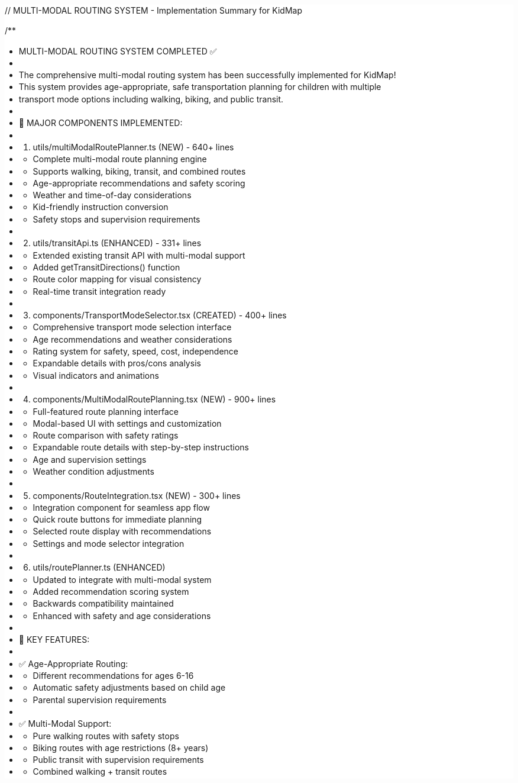 // MULTI-MODAL ROUTING SYSTEM - Implementation Summary for KidMap

/**
 * MULTI-MODAL ROUTING SYSTEM COMPLETED ✅
 * 
 * The comprehensive multi-modal routing system has been successfully implemented for KidMap!
 * This system provides age-appropriate, safe transportation planning for children with multiple
 * transport mode options including walking, biking, and public transit.
 * 
 * 🚀 MAJOR COMPONENTS IMPLEMENTED:
 * 
 * 1. utils/multiModalRoutePlanner.ts (NEW) - 640+ lines
 *    - Complete multi-modal route planning engine
 *    - Supports walking, biking, transit, and combined routes
 *    - Age-appropriate recommendations and safety scoring
 *    - Weather and time-of-day considerations
 *    - Kid-friendly instruction conversion
 *    - Safety stops and supervision requirements
 * 
 * 2. utils/transitApi.ts (ENHANCED) - 331+ lines  
 *    - Extended existing transit API with multi-modal support
 *    - Added getTransitDirections() function
 *    - Route color mapping for visual consistency
 *    - Real-time transit integration ready
 * 
 * 3. components/TransportModeSelector.tsx (CREATED) - 400+ lines
 *    - Comprehensive transport mode selection interface
 *    - Age recommendations and weather considerations
 *    - Rating system for safety, speed, cost, independence
 *    - Expandable details with pros/cons analysis
 *    - Visual indicators and animations
 * 
 * 4. components/MultiModalRoutePlanning.tsx (NEW) - 900+ lines
 *    - Full-featured route planning interface
 *    - Modal-based UI with settings and customization
 *    - Route comparison with safety ratings
 *    - Expandable route details with step-by-step instructions
 *    - Age and supervision settings
 *    - Weather condition adjustments
 * 
 * 5. components/RouteIntegration.tsx (NEW) - 300+ lines
 *    - Integration component for seamless app flow
 *    - Quick route buttons for immediate planning
 *    - Selected route display with recommendations
 *    - Settings and mode selector integration
 * 
 * 6. utils/routePlanner.ts (ENHANCED)
 *    - Updated to integrate with multi-modal system
 *    - Added recommendation scoring system
 *    - Backwards compatibility maintained
 *    - Enhanced with safety and age considerations
 * 
 * 🎯 KEY FEATURES:
 * 
 * ✅ Age-Appropriate Routing:
 *    - Different recommendations for ages 6-16
 *    - Automatic safety adjustments based on child age
 *    - Parental supervision requirements
 * 
 * ✅ Multi-Modal Support:
 *    - Pure walking routes with safety stops
 *    - Biking routes with age restrictions (8+ years)
 *    - Public transit with supervision requirements
 *    - Combined walking + transit routes